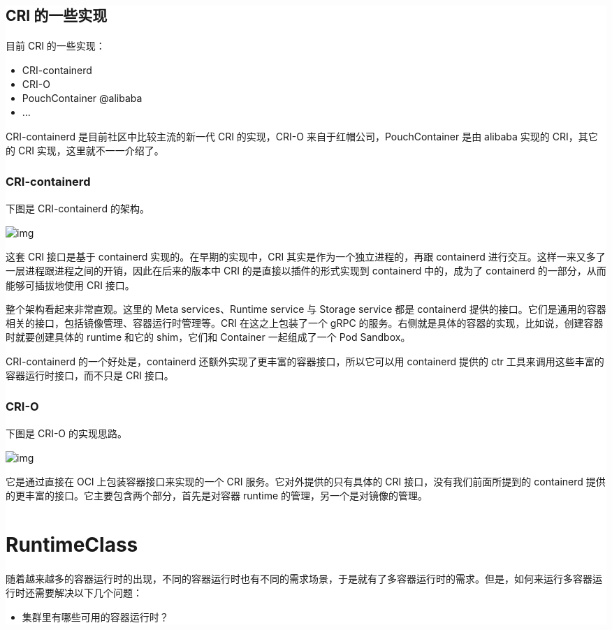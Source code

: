 ## CRI 的一些实现

目前 CRI 的一些实现： 

- CRI-containerd
- CRI-O
- PouchContainer @alibaba
- ...

CRI-containerd 是目前社区中比较主流的新一代 CRI 的实现，CRI-O 来自于红帽公司，PouchContainer 是由 alibaba 实现的 CRI，其它的 CRI 实现，这里就不一一介绍了。 

### CRI-containerd

下图是 CRI-containerd 的架构。

 

![img](https://cdn.jsdelivr.net/gh/631068264/img/008i3skNgy1gywn74lp40j30vj0bj3zx.jpg)

 

这套 CRI 接口是基于 containerd 实现的。在早期的实现中，CRI 其实是作为一个独立进程的，再跟 containerd 进行交互。这样一来又多了一层进程跟进程之间的开销，因此在后来的版本中 CRI 的是直接以插件的形式实现到 containerd 中的，成为了 containerd 的一部分，从而能够可插拔地使用 CRI 接口。

 

整个架构看起来非常直观。这里的 Meta services、Runtime service 与 Storage service 都是 containerd 提供的接口。它们是通用的容器相关的接口，包括镜像管理、容器运行时管理等。CRI 在这之上包装了一个 gRPC 的服务。右侧就是具体的容器的实现，比如说，创建容器时就要创建具体的 runtime 和它的 shim，它们和 Container 一起组成了一个 Pod Sandbox。

 

CRI-containerd 的一个好处是，containerd 还额外实现了更丰富的容器接口，所以它可以用 containerd 提供的 ctr 工具来调用这些丰富的容器运行时接口，而不只是 CRI 接口。

 

### CRI-O

下图是 CRI-O 的实现思路。

 

![img](https://cdn.jsdelivr.net/gh/631068264/img/008i3skNgy1gywn751xswj30vj0bj3zx.jpg)

 

它是通过直接在 OCI 上包装容器接口来实现的一个 CRI 服务。它对外提供的只有具体的 CRI 接口，没有我们前面所提到的 containerd 提供的更丰富的接口。它主要包含两个部分，首先是对容器 runtime 的管理，另一个是对镜像的管理。





# RuntimeClass

 随着越来越多的容器运行时的出现，不同的容器运行时也有不同的需求场景，于是就有了多容器运行时的需求。但是，如何来运行多容器运行时还需要解决以下几个问题：

 

- 集群里有哪些可用的容器运行时？
